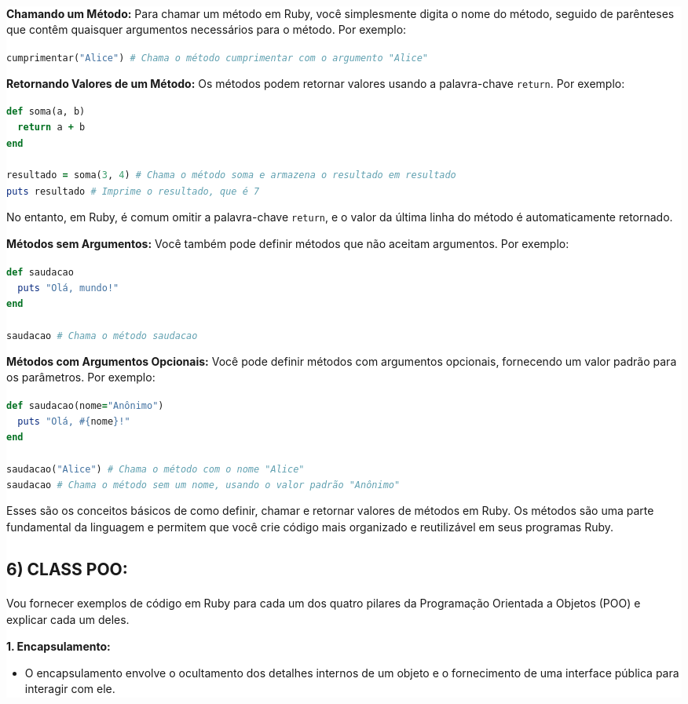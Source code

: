 **Chamando um Método:**
Para chamar um método em Ruby, você simplesmente digita o nome do método, seguido de parênteses que contêm quaisquer argumentos necessários para o método. Por exemplo:

```ruby
cumprimentar("Alice") # Chama o método cumprimentar com o argumento "Alice"
```

**Retornando Valores de um Método:**
Os métodos podem retornar valores usando a palavra-chave `return`. Por exemplo:

```ruby
def soma(a, b)
  return a + b
end

resultado = soma(3, 4) # Chama o método soma e armazena o resultado em resultado
puts resultado # Imprime o resultado, que é 7
```

No entanto, em Ruby, é comum omitir a palavra-chave `return`, e o valor da última linha do método é automaticamente retornado.

**Métodos sem Argumentos:**
Você também pode definir métodos que não aceitam argumentos. Por exemplo:

```ruby
def saudacao
  puts "Olá, mundo!"
end

saudacao # Chama o método saudacao
```

**Métodos com Argumentos Opcionais:**
Você pode definir métodos com argumentos opcionais, fornecendo um valor padrão para os parâmetros. Por exemplo:

```ruby
def saudacao(nome="Anônimo")
  puts "Olá, #{nome}!"
end

saudacao("Alice") # Chama o método com o nome "Alice"
saudacao # Chama o método sem um nome, usando o valor padrão "Anônimo"
```

Esses são os conceitos básicos de como definir, chamar e retornar valores de métodos em Ruby. Os métodos são uma parte fundamental da linguagem e permitem que você crie código mais organizado e reutilizável em seus programas Ruby.

## 6) CLASS POO:
Vou fornecer exemplos de código em Ruby para cada um dos quatro pilares da Programação Orientada a Objetos (POO) e explicar cada um deles.

**1. Encapsulamento:**
   - O encapsulamento envolve o ocultamento dos detalhes internos de um objeto e o fornecimento de uma interface pública para interagir com ele.
